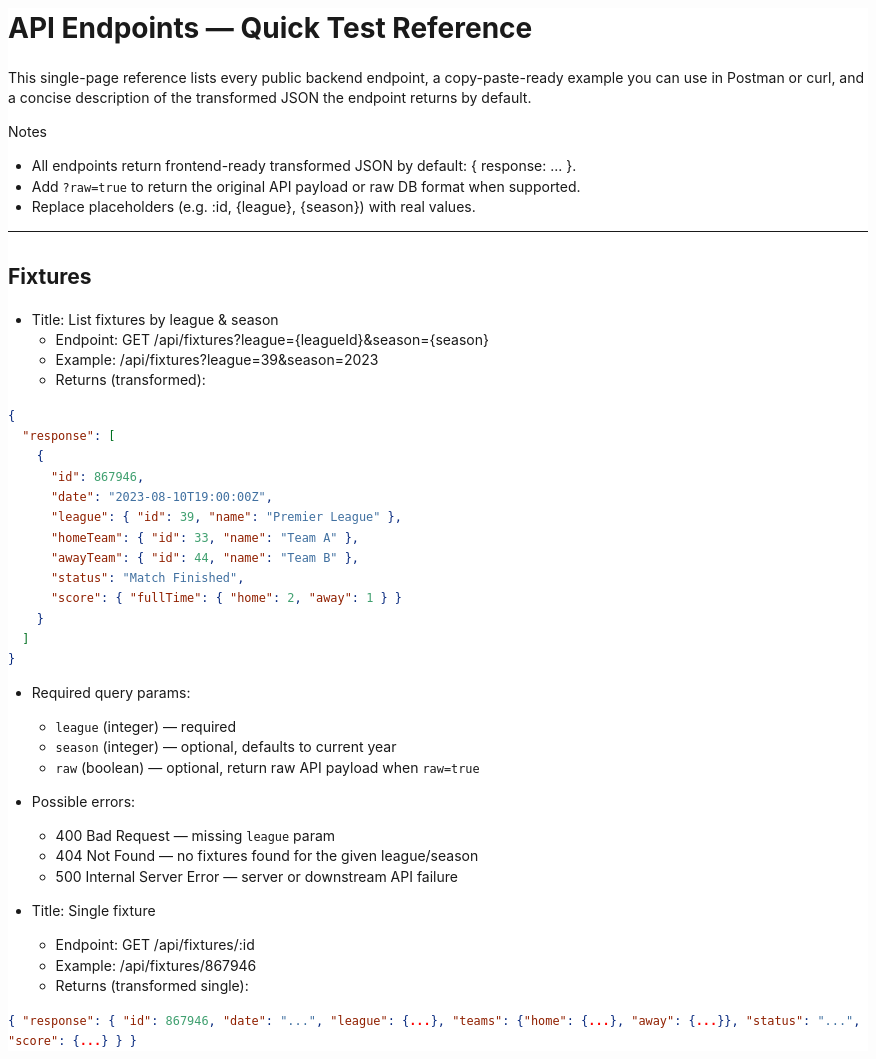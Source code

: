# API Endpoints — Quick Test Reference

This single-page reference lists every public backend endpoint, a copy-paste-ready example you can use in Postman or curl, and a concise description of the transformed JSON the endpoint returns by default.

Notes
- All endpoints return frontend-ready transformed JSON by default: { response: ... }.
- Add `?raw=true` to return the original API payload or raw DB format when supported.
- Replace placeholders (e.g. :id, {league}, {season}) with real values.

---

## Fixtures

- Title: List fixtures by league & season
  - Endpoint: GET /api/fixtures?league={leagueId}&season={season}
  - Example: /api/fixtures?league=39&season=2023
  - Returns (transformed):

```json
{
  "response": [
    {
      "id": 867946,
      "date": "2023-08-10T19:00:00Z",
      "league": { "id": 39, "name": "Premier League" },
      "homeTeam": { "id": 33, "name": "Team A" },
      "awayTeam": { "id": 44, "name": "Team B" },
      "status": "Match Finished",
      "score": { "fullTime": { "home": 2, "away": 1 } }
    }
  ]
}
```

  - Required query params:
    - `league` (integer) — required
    - `season` (integer) — optional, defaults to current year
    - `raw` (boolean) — optional, return raw API payload when `raw=true`
  - Possible errors:
    - 400 Bad Request — missing `league` param
    - 404 Not Found — no fixtures found for the given league/season
    - 500 Internal Server Error — server or downstream API failure

- Title: Single fixture
  - Endpoint: GET /api/fixtures/:id
  - Example: /api/fixtures/867946
  - Returns (transformed single):

```json
{ "response": { "id": 867946, "date": "...", "league": {...}, "teams": {"home": {...}, "away": {...}}, "status": "...", "score": {...} } }
```
